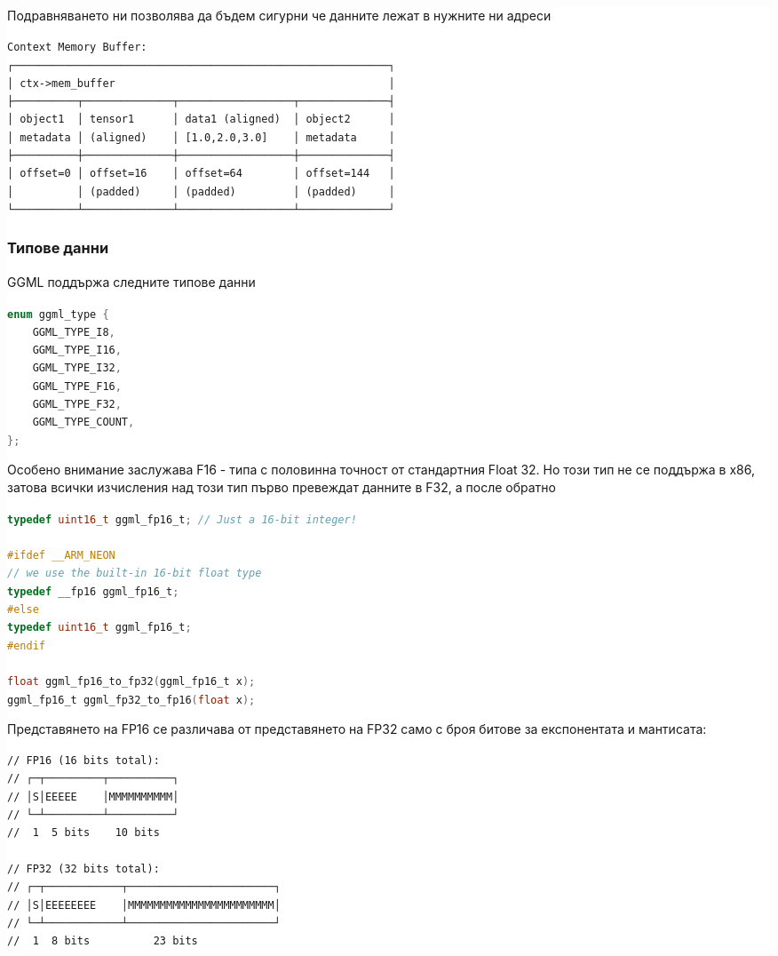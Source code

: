 Подравняването ни позволява да бъдем сигурни че данните лежат в нужните ни адреси

```
Context Memory Buffer:
┌───────────────────────────────────────────────────────────┐
│ ctx->mem_buffer                                           │
├──────────┬──────────────┬──────────────────┬──────────────┤
│ object1  │ tensor1      │ data1 (aligned)  │ object2      │
│ metadata │ (aligned)    │ [1.0,2.0,3.0]    │ metadata     │
├──────────┼──────────────┼──────────────────┼──────────────┤
│ offset=0 │ offset=16    │ offset=64        │ offset=144   │
│          │ (padded)     │ (padded)         │ (padded)     │
└──────────┴──────────────┴──────────────────┴──────────────┘
```

### Типове данни

GGML поддържа следните типове данни

```c
enum ggml_type {
    GGML_TYPE_I8,
    GGML_TYPE_I16,
    GGML_TYPE_I32,
    GGML_TYPE_F16,
    GGML_TYPE_F32,
    GGML_TYPE_COUNT,
};
```

Особено внимание заслужава F16 - типа с половинна точност от стандартния Float 32. Но този тип не се поддържа в x86, затова всички изчисления над този тип първо превеждат данните в F32, а после обратно

```c
typedef uint16_t ggml_fp16_t; // Just a 16-bit integer!

#ifdef __ARM_NEON
// we use the built-in 16-bit float type
typedef __fp16 ggml_fp16_t;
#else
typedef uint16_t ggml_fp16_t;
#endif

float ggml_fp16_to_fp32(ggml_fp16_t x);
ggml_fp16_t ggml_fp32_to_fp16(float x);

```

Представянето на FP16 се различава от представянето на FP32 само с броя битове за експонентата и мантисата:

```
// FP16 (16 bits total):
// ┌─┬─────────┬──────────┐
// │S│EEEEE    │MMMMMMMMMM│
// └─┴─────────┴──────────┘
//  1  5 bits    10 bits

// FP32 (32 bits total):
// ┌─┬────────────┬───────────────────────┐
// │S│EEEEEEEE    │MMMMMMMMMMMMMMMMMMMMMMM│
// └─┴────────────┴───────────────────────┘
//  1  8 bits          23 bits
```
